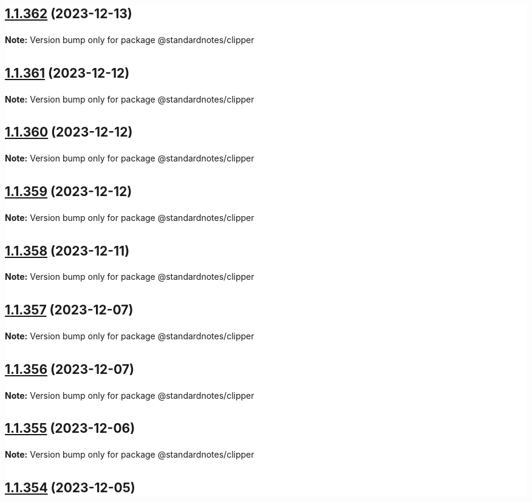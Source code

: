## [1.1.362](https://github.com/standardnotes/app/compare/@standardnotes/clipper@1.1.361...@standardnotes/clipper@1.1.362) (2023-12-13)

**Note:** Version bump only for package @standardnotes/clipper

## [1.1.361](https://github.com/standardnotes/app/compare/@standardnotes/clipper@1.1.360...@standardnotes/clipper@1.1.361) (2023-12-12)

**Note:** Version bump only for package @standardnotes/clipper

## [1.1.360](https://github.com/standardnotes/app/compare/@standardnotes/clipper@1.1.359...@standardnotes/clipper@1.1.360) (2023-12-12)

**Note:** Version bump only for package @standardnotes/clipper

## [1.1.359](https://github.com/standardnotes/app/compare/@standardnotes/clipper@1.1.358...@standardnotes/clipper@1.1.359) (2023-12-12)

**Note:** Version bump only for package @standardnotes/clipper

## [1.1.358](https://github.com/standardnotes/app/compare/@standardnotes/clipper@1.1.357...@standardnotes/clipper@1.1.358) (2023-12-11)

**Note:** Version bump only for package @standardnotes/clipper

## [1.1.357](https://github.com/standardnotes/app/compare/@standardnotes/clipper@1.1.356...@standardnotes/clipper@1.1.357) (2023-12-07)

**Note:** Version bump only for package @standardnotes/clipper

## [1.1.356](https://github.com/standardnotes/app/compare/@standardnotes/clipper@1.1.355...@standardnotes/clipper@1.1.356) (2023-12-07)

**Note:** Version bump only for package @standardnotes/clipper

## [1.1.355](https://github.com/standardnotes/app/compare/@standardnotes/clipper@1.1.354...@standardnotes/clipper@1.1.355) (2023-12-06)

**Note:** Version bump only for package @standardnotes/clipper

## [1.1.354](https://github.com/standardnotes/app/compare/@standardnotes/clipper@1.1.353...@standardnotes/clipper@1.1.354) (2023-12-05)
